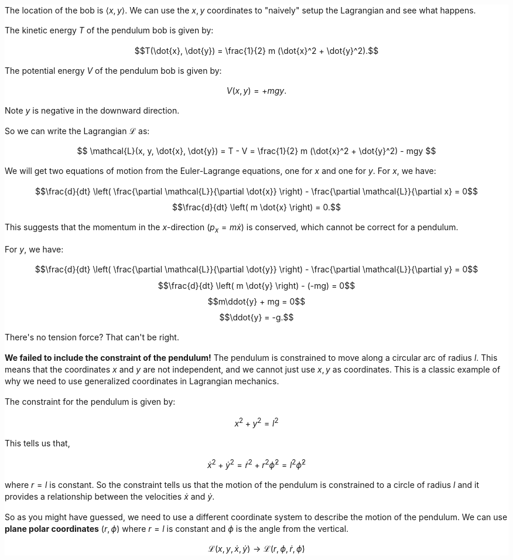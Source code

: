 The location of the bob is $\langle x, y \rangle$. We can use the $x,y$ coordinates to "naively" setup the Lagrangian and see what happens.

The kinetic energy $T$ of the pendulum bob is given by:

$$T(\dot{x}, \dot{y}) = \frac{1}{2} m (\dot{x}^2 + \dot{y}^2).$$

The potential energy $V$ of the pendulum bob is given by:

$$V(x,y) = +mgy.$$

Note $y$ is negative in the downward direction.

So we can write the Lagrangian $\mathcal{L}$ as:

$$
\mathcal{L}(x, y, \dot{x}, \dot{y}) = T - V = \frac{1}{2} m (\dot{x}^2 + \dot{y}^2) - mgy
$$

We will get two equations of motion from the Euler-Lagrange equations, one for $x$ and one for $y$. For $x$, we have:

$$\frac{d}{dt} \left( \frac{\partial \mathcal{L}}{\partial \dot{x}} \right) - \frac{\partial \mathcal{L}}{\partial x} = 0$$
$$\frac{d}{dt} \left( m \dot{x} \right) = 0.$$

This suggests that the momentum in the $x$-direction ($p_x= m\dot{x}$) is conserved, which cannot be correct for a pendulum. 

For $y$, we have:

$$\frac{d}{dt} \left( \frac{\partial \mathcal{L}}{\partial \dot{y}} \right) - \frac{\partial \mathcal{L}}{\partial y} = 0$$
$$\frac{d}{dt} \left( m \dot{y} \right) - (-mg) = 0$$
$$m\ddot{y} + mg = 0$$
$$\ddot{y} = -g.$$

There's no tension force? That can't be right. 

**We failed to include the constraint of the pendulum!** The pendulum is constrained to move along a circular arc of radius $l$. This means that the coordinates $x$ and $y$ are not independent, and we cannot just use $x,y$ as coordinates. This is a classic example of why we need to use generalized coordinates in Lagrangian mechanics.

The constraint for the pendulum is given by:

$$x^2 + y^2 = l^2$$

This tells us that,

$$\dot{x}^2 + \dot{y}^2 = \dot{r}^2 + r^2 \dot{\phi}^2 = l^2 \dot{\phi}^2$$

where $r=l$ is constant. So the constraint tells us that the motion of the pendulum is constrained to a circle of radius $l$ and it provides a relationship between the velocities $\dot{x}$ and $\dot{y}$.

So as you might have guessed, we need to use a different coordinate system to describe the motion of the pendulum. We can use **plane polar coordinates** $(r, \phi)$ where $r=l$ is constant and $\phi$ is the angle from the vertical.

$$\mathcal{L}(x, y, \dot{x}, \dot{y}) \rightarrow \mathcal{L}(r, \phi, \dot{r}, \dot{\phi})$$
